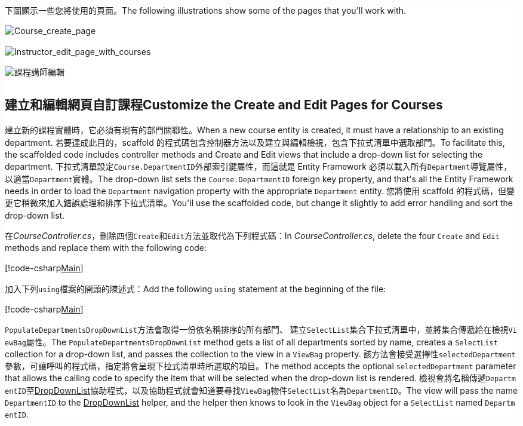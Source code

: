 <span data-ttu-id="d8739-111">下圖顯示一些您將使用的頁面。</span><span class="sxs-lookup"><span data-stu-id="d8739-111">The following illustrations show some of the pages that you'll work with.</span></span>

![Course_create_page](updating-related-data-with-the-entity-framework-in-an-asp-net-mvc-application/_static/image1.png)

![Instructor_edit_page_with_courses](updating-related-data-with-the-entity-framework-in-an-asp-net-mvc-application/_static/image2.png)

![課程講師編輯](updating-related-data-with-the-entity-framework-in-an-asp-net-mvc-application/_static/image3.png)

## <a name="customize-the-create-and-edit-pages-for-courses"></a><span data-ttu-id="d8739-115">建立和編輯網頁自訂課程</span><span class="sxs-lookup"><span data-stu-id="d8739-115">Customize the Create and Edit Pages for Courses</span></span>

<span data-ttu-id="d8739-116">建立新的課程實體時，它必須有現有的部門關聯性。</span><span class="sxs-lookup"><span data-stu-id="d8739-116">When a new course entity is created, it must have a relationship to an existing department.</span></span> <span data-ttu-id="d8739-117">若要達成此目的，scaffold 的程式碼包含控制器方法以及建立與編輯檢視，包含下拉式清單中選取部門。</span><span class="sxs-lookup"><span data-stu-id="d8739-117">To facilitate this, the scaffolded code includes controller methods and Create and Edit views that include a drop-down list for selecting the department.</span></span> <span data-ttu-id="d8739-118">下拉式清單設定`Course.DepartmentID`外部索引鍵屬性，而這就是 Entity Framework 必須以載入所有`Department`導覽屬性，以適當`Department`實體。</span><span class="sxs-lookup"><span data-stu-id="d8739-118">The drop-down list sets the `Course.DepartmentID` foreign key property, and that's all the Entity Framework needs in order to load the `Department` navigation property with the appropriate `Department` entity.</span></span> <span data-ttu-id="d8739-119">您將使用 scaffold 的程式碼，但變更它稍微來加入錯誤處理和排序下拉式清單。</span><span class="sxs-lookup"><span data-stu-id="d8739-119">You'll use the scaffolded code, but change it slightly to add error handling and sort the drop-down list.</span></span>

<span data-ttu-id="d8739-120">在*CourseController.cs*，刪除四個`Create`和`Edit`方法並取代為下列程式碼：</span><span class="sxs-lookup"><span data-stu-id="d8739-120">In *CourseController.cs*, delete the four `Create` and `Edit` methods and replace them with the following code:</span></span>

[!code-csharp[Main](updating-related-data-with-the-entity-framework-in-an-asp-net-mvc-application/samples/sample1.cs?highlight=3,11-12,19-25,40,44,46,48-78)]

<span data-ttu-id="d8739-121">加入下列`using`檔案的開頭的陳述式：</span><span class="sxs-lookup"><span data-stu-id="d8739-121">Add the following `using` statement at the beginning of the file:</span></span>

[!code-csharp[Main](updating-related-data-with-the-entity-framework-in-an-asp-net-mvc-application/samples/sample2.cs)]

<span data-ttu-id="d8739-122">`PopulateDepartmentsDropDownList`方法會取得一份依名稱排序的所有部門、 建立`SelectList`集合下拉式清單中，並將集合傳遞給在檢視`ViewBag`屬性。</span><span class="sxs-lookup"><span data-stu-id="d8739-122">The `PopulateDepartmentsDropDownList` method gets a list of all departments sorted by name, creates a `SelectList` collection for a drop-down list, and passes the collection to the view in a `ViewBag` property.</span></span> <span data-ttu-id="d8739-123">該方法會接受選擇性`selectedDepartment`參數，可讓呼叫的程式碼，指定將會呈現下拉式清單時所選取的項目。</span><span class="sxs-lookup"><span data-stu-id="d8739-123">The method accepts the optional `selectedDepartment` parameter that allows the calling code to specify the item that will be selected when the drop-down list is rendered.</span></span> <span data-ttu-id="d8739-124">檢視會將名稱傳遞`DepartmentID`至[DropDownList](../../older-versions/working-with-the-dropdownlist-box-and-jquery/using-the-dropdownlist-helper-with-aspnet-mvc.md)協助程式，以及協助程式就會知道要尋找`ViewBag`物件`SelectList`名為`DepartmentID`。</span><span class="sxs-lookup"><span data-stu-id="d8739-124">The view will pass the name `DepartmentID` to the [DropDownList](../../older-versions/working-with-the-dropdownlist-box-and-jquery/using-the-dropdownlist-helper-with-aspnet-mvc.md) helper, and the helper then knows to look in the `ViewBag` object for a `SelectList` named `DepartmentID`.</span></span>
